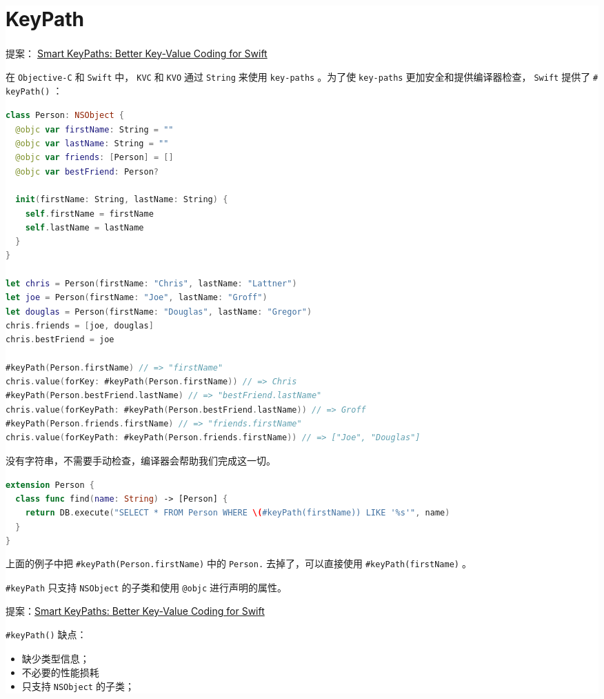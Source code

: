 # KeyPath

提案： [Smart KeyPaths: Better Key-Value Coding for Swift](https://github.com/apple/swift-evolution/blob/master/proposals/0161-key-paths.md)

在 `Objective-C` 和 `Swift` 中， `KVC` 和 `KVO` 通过 `String` 来使用 `key-paths` 。为了使 `key-paths` 更加安全和提供编译器检查， `Swift` 提供了 `#keyPath()` ：

```swift
class Person: NSObject {
  @objc var firstName: String = ""
  @objc var lastName: String = ""
  @objc var friends: [Person] = []
  @objc var bestFriend: Person?

  init(firstName: String, lastName: String) {
    self.firstName = firstName
    self.lastName = lastName
  }
}

let chris = Person(firstName: "Chris", lastName: "Lattner")
let joe = Person(firstName: "Joe", lastName: "Groff")
let douglas = Person(firstName: "Douglas", lastName: "Gregor")
chris.friends = [joe, douglas]
chris.bestFriend = joe

#keyPath(Person.firstName) // => "firstName"
chris.value(forKey: #keyPath(Person.firstName)) // => Chris
#keyPath(Person.bestFriend.lastName) // => "bestFriend.lastName"
chris.value(forKeyPath: #keyPath(Person.bestFriend.lastName)) // => Groff
#keyPath(Person.friends.firstName) // => "friends.firstName"
chris.value(forKeyPath: #keyPath(Person.friends.firstName)) // => ["Joe", "Douglas"]
```

没有字符串，不需要手动检查，编译器会帮助我们完成这一切。

```swift
extension Person {
  class func find(name: String) -> [Person] {
    return DB.execute("SELECT * FROM Person WHERE \(#keyPath(firstName)) LIKE '%s'", name)
  }
}
```

上面的例子中把 `#keyPath(Person.firstName)` 中的 `Person.` 去掉了，可以直接使用 `#keyPath(firstName)` 。

`#keyPath` 只支持 `NSObject` 的子类和使用 `@objc` 进行声明的属性。

提案：[Smart KeyPaths: Better Key-Value Coding for Swift](https://github.com/apple/swift-evolution/blob/master/proposals/0161-key-paths.md)

`#keyPath()` 缺点：

- 缺少类型信息；
- 不必要的性能损耗
- 只支持 `NSObject` 的子类；
